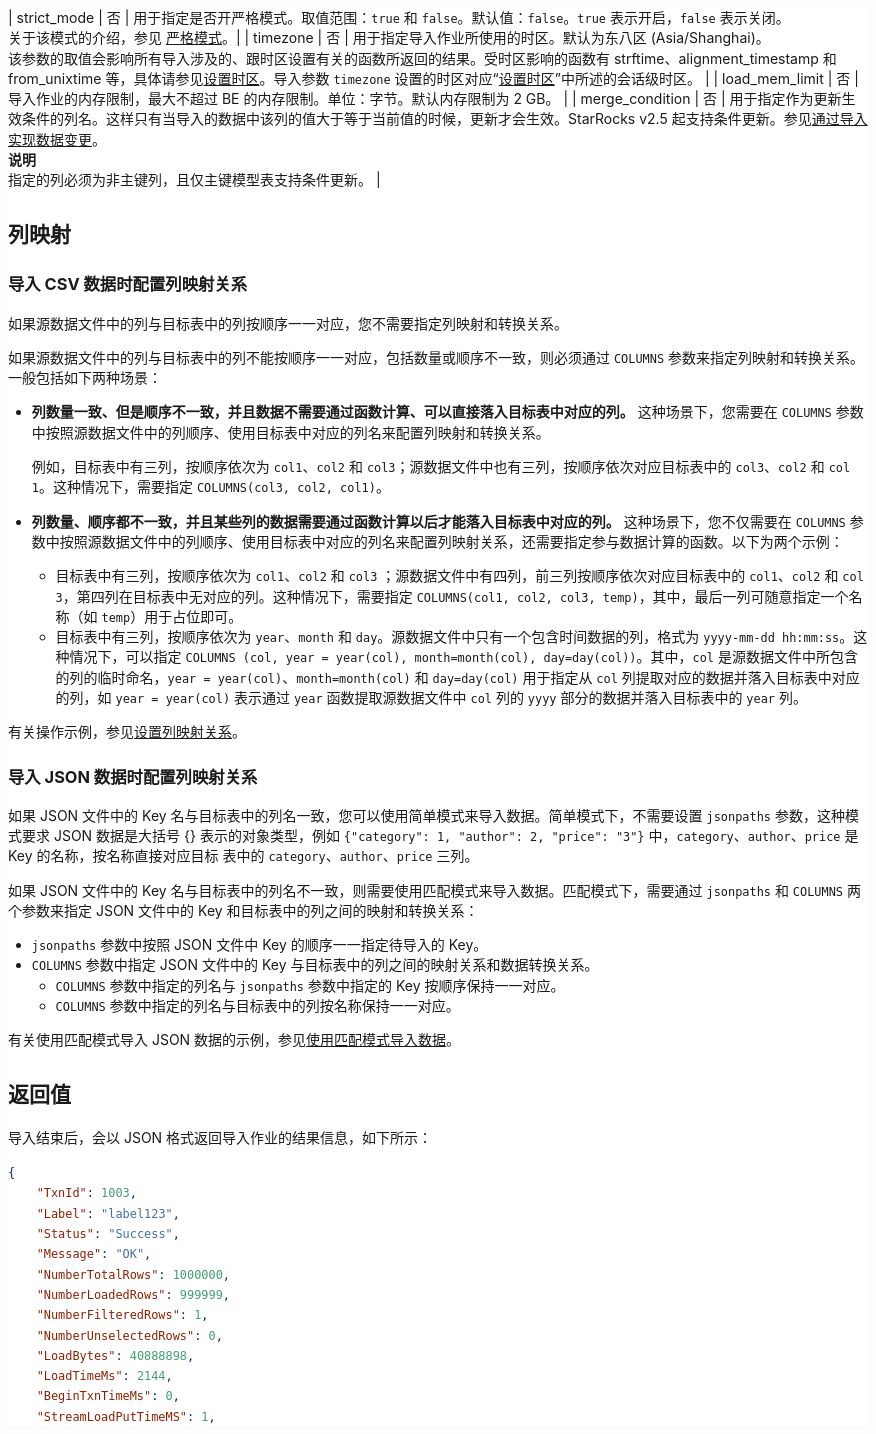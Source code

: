 | strict_mode      | 否           | 用于指定是否开严格模式。取值范围：`true` 和 `false`。默认值：`false`。`true` 表示开启，`false` 表示关闭。<br>关于该模式的介绍，参见 [严格模式](../../../loading/load_concept/strict_mode.md)。|
| timezone         | 否           | 用于指定导入作业所使用的时区。默认为东八区 (Asia/Shanghai)。<br>该参数的取值会影响所有导入涉及的、跟时区设置有关的函数所返回的结果。受时区影响的函数有 strftime、alignment_timestamp 和 from_unixtime 等，具体请参见[设置时区](../../../administration/timezone.md)。导入参数 `timezone` 设置的时区对应“[设置时区](../../../administration/timezone.md)”中所述的会话级时区。 |
| load_mem_limit   | 否           | 导入作业的内存限制，最大不超过 BE 的内存限制。单位：字节。默认内存限制为 2 GB。 |
| merge_condition  | 否           | 用于指定作为更新生效条件的列名。这样只有当导入的数据中该列的值大于等于当前值的时候，更新才会生效。StarRocks v2.5 起支持条件更新。参见[通过导入实现数据变更](../../../loading/Load_to_Primary_Key_tables.md)。 <br/>**说明**<br/>指定的列必须为非主键列，且仅主键模型表支持条件更新。  |

## 列映射

### 导入 CSV 数据时配置列映射关系

如果源数据文件中的列与目标表中的列按顺序一一对应，您不需要指定列映射和转换关系。

如果源数据文件中的列与目标表中的列不能按顺序一一对应，包括数量或顺序不一致，则必须通过 `COLUMNS` 参数来指定列映射和转换关系。一般包括如下两种场景：

- **列数量一致、但是顺序不一致，并且数据不需要通过函数计算、可以直接落入目标表中对应的列。** 这种场景下，您需要在 `COLUMNS` 参数中按照源数据文件中的列顺序、使用目标表中对应的列名来配置列映射和转换关系。

  例如，目标表中有三列，按顺序依次为 `col1`、`col2` 和 `col3`；源数据文件中也有三列，按顺序依次对应目标表中的 `col3`、`col2` 和 `col1`。这种情况下，需要指定 `COLUMNS(col3, col2, col1)`。

- **列数量、顺序都不一致，并且某些列的数据需要通过函数计算以后才能落入目标表中对应的列。** 这种场景下，您不仅需要在 `COLUMNS` 参数中按照源数据文件中的列顺序、使用目标表中对应的列名来配置列映射关系，还需要指定参与数据计算的函数。以下为两个示例：

  - 目标表中有三列，按顺序依次为 `col1`、`col2` 和 `col3` ；源数据文件中有四列，前三列按顺序依次对应目标表中的 `col1`、`col2` 和 `col3`，第四列在目标表中无对应的列。这种情况下，需要指定 `COLUMNS(col1, col2, col3, temp)`，其中，最后一列可随意指定一个名称（如 `temp`）用于占位即可。
  - 目标表中有三列，按顺序依次为 `year`、`month` 和 `day`。源数据文件中只有一个包含时间数据的列，格式为 `yyyy-mm-dd hh:mm:ss`。这种情况下，可以指定 `COLUMNS (col, year = year(col), month=month(col), day=day(col))`。其中，`col` 是源数据文件中所包含的列的临时命名，`year = year(col)`、`month=month(col)` 和 `day=day(col)` 用于指定从 `col` 列提取对应的数据并落入目标表中对应的列，如 `year = year(col)` 表示通过 `year` 函数提取源数据文件中 `col` 列的 `yyyy` 部分的数据并落入目标表中的 `year` 列。

有关操作示例，参见[设置列映射关系](#设置列映射关系)。

### 导入 JSON 数据时配置列映射关系

如果 JSON 文件中的 Key 名与目标表中的列名一致，您可以使用简单模式来导入数据。简单模式下，不需要设置 `jsonpaths` 参数，这种模式要求 JSON 数据是大括号 {} 表示的对象类型，例如 `{"category": 1, "author": 2, "price": "3"}` 中，`category`、`author`、`price` 是 Key 的名称，按名称直接对应目标 表中的 `category`、`author`、`price` 三列。

如果 JSON 文件中的 Key 名与目标表中的列名不一致，则需要使用匹配模式来导入数据。匹配模式下，需要通过 `jsonpaths` 和 `COLUMNS` 两个参数来指定 JSON 文件中的 Key 和目标表中的列之间的映射和转换关系：

- `jsonpaths` 参数中按照 JSON 文件中 Key 的顺序一一指定待导入的 Key。
- `COLUMNS` 参数中指定 JSON 文件中的 Key 与目标表中的列之间的映射关系和数据转换关系。
  - `COLUMNS` 参数中指定的列名与 `jsonpaths` 参数中指定的 Key 按顺序保持一一对应。
  - `COLUMNS` 参数中指定的列名与目标表中的列按名称保持一一对应。

有关使用匹配模式导入 JSON 数据的示例，参见[使用匹配模式导入数据](#使用匹配模式导入数据)。

## 返回值

导入结束后，会以 JSON 格式返回导入作业的结果信息，如下所示：

```JSON
{
    "TxnId": 1003,
    "Label": "label123",
    "Status": "Success",
    "Message": "OK",
    "NumberTotalRows": 1000000,
    "NumberLoadedRows": 999999,
    "NumberFilteredRows": 1,
    "NumberUnselectedRows": 0,
    "LoadBytes": 40888898,
    "LoadTimeMs": 2144,
    "BeginTxnTimeMs": 0,
    "StreamLoadPutTimeMS": 1,
```